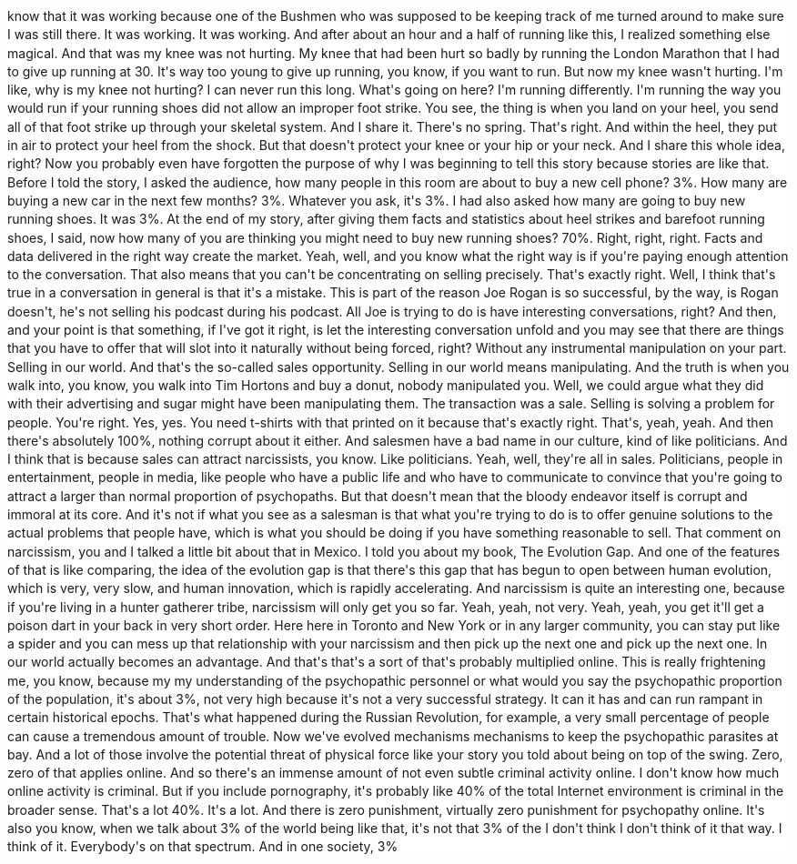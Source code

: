 know that it was working because one of the Bushmen who was supposed to be keeping track of me turned around to make sure I was still there. It was working. It was working. And after about an hour and a half of running like this, I realized something else magical. And that was my knee was not hurting. My knee that had been hurt so badly by running the London Marathon that I had to give up running at 30. It's way too young to give up running, you know, if you want to run. But now my knee wasn't hurting. I'm like, why is my knee not hurting? I can never run this long. What's going on here? I'm running differently. I'm running the way you would run if your running shoes did not allow an improper foot strike. You see, the thing is when you land on your heel, you send all of that foot strike up through your skeletal system. And I share it. There's no spring. That's right. And within the heel, they put in air to protect your heel from the shock. But that doesn't protect your knee or your hip or your neck. And I share this whole idea, right? Now you probably even have forgotten the purpose of why I was beginning to tell this story because stories are like that. Before I told the story, I asked the audience, how many people in this room are about to buy a new cell phone? 3%. How many are buying a new car in the next few months? 3%. Whatever you ask, it's 3%. I had also asked how many are going to buy new running shoes. It was 3%. At the end of my story, after giving them facts and statistics about heel strikes and barefoot running shoes, I said, now how many of you are thinking you might need to buy new running shoes? 70%. Right, right, right. Facts and data delivered in the right way create the market. Yeah, well, and you know what the right way is if you're paying enough attention to the conversation. That also means that you can't be concentrating on selling precisely. That's exactly right. Well, I think that's true in a conversation in general is that it's a mistake. This is part of the reason Joe Rogan is so successful, by the way, is Rogan doesn't, he's not selling his podcast during his podcast. All Joe is trying to do is have interesting conversations, right? And then, and your point is that something, if I've got it right, is let the interesting conversation unfold and you may see that there are things that you have to offer that will slot into it naturally without being forced, right? Without any instrumental manipulation on your part. Selling in our world. And that's the so-called sales opportunity. Selling in our world means manipulating. And the truth is when you walk into, you know, you walk into Tim Hortons and buy a donut, nobody manipulated you. Well, we could argue what they did with their advertising and sugar might have been manipulating them. The transaction was a sale. Selling is solving a problem for people. You're right. Yes, yes. You need t-shirts with that printed on it because that's exactly right. That's, yeah, yeah. And then there's absolutely 100%, nothing corrupt about it either. And salesmen have a bad name in our culture, kind of like politicians. And I think that is because sales can attract narcissists, you know. Like politicians. Yeah, well, they're all in sales. Politicians, people in entertainment, people in media, like people who have a public life and who have to communicate to convince that you're going to attract a larger than normal proportion of psychopaths. But that doesn't mean that the bloody endeavor itself is corrupt and immoral at its core. And it's not if what you see as a salesman is that what you're trying to do is to offer genuine solutions to the actual problems that people have, which is what you should be doing if you have something reasonable to sell. That comment on narcissism, you and I talked a little bit about that in Mexico. I told you about my book, The Evolution Gap. And one of the features of that is like comparing, the idea of the evolution gap is that there's this gap that has begun to open between human evolution, which is very, very slow, and human innovation, which is rapidly accelerating. And narcissism is quite an interesting one, because if you're living in a hunter gatherer tribe, narcissism will only get you so far. Yeah, yeah, not very. Yeah, yeah, you get it'll get a poison dart in your back in very short order. Here here in Toronto and New York or in any larger community, you can stay put like a spider and you can mess up that relationship with your narcissism and then pick up the next one and pick up the next one. In our world actually becomes an advantage. And that's that's a sort of that's probably multiplied online. This is really frightening me, you know, because my my understanding of the psychopathic personnel or what would you say the psychopathic proportion of the population, it's about 3%, not very high because it's not a very successful strategy. It can it has and can run rampant in certain historical epochs. That's what happened during the Russian Revolution, for example, a very small percentage of people can cause a tremendous amount of trouble. Now we've evolved mechanisms mechanisms to keep the psychopathic parasites at bay. And a lot of those involve the potential threat of physical force like your story you told about being on top of the swing. Zero, zero of that applies online. And so there's an immense amount of not even subtle criminal activity online. I don't know how much online activity is criminal. But if you include pornography, it's probably like 40% of the total Internet environment is criminal in the broader sense. That's a lot 40%. It's a lot. And there is zero punishment, virtually zero punishment for psychopathy online. It's also you know, when we talk about 3% of the world being like that, it's not that 3% of the I don't think I don't think of it that way. I think of it. Everybody's on that spectrum. And in one society, 3%